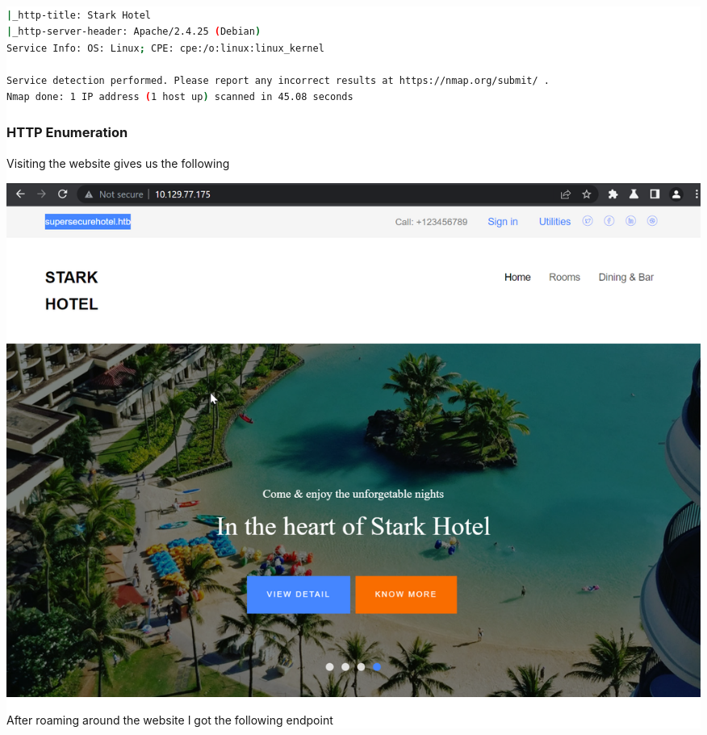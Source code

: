 ```bash
|_http-title: Stark Hotel
|_http-server-header: Apache/2.4.25 (Debian)
Service Info: OS: Linux; CPE: cpe:/o:linux:linux_kernel

Service detection performed. Please report any incorrect results at https://nmap.org/submit/ .
Nmap done: 1 IP address (1 host up) scanned in 45.08 seconds
```

### **HTTP Enumeration**

Visiting the website gives us the following

![Untitled](uploads/Untitled.png)

After roaming around the website I got the following endpoint
